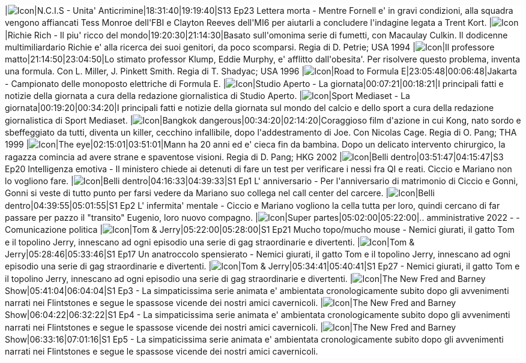 |![Icon](https://guidatv.sky.it/uuid/dc359eb2-9916-4fa5-88b2-0bee064eb6f1/cover?md5ChecksumParam=2a8213289664c05d15870008afab5d35)|N.C.I.S - Unita&#039; Anticrimine|18:31:40|19:19:40|S13 Ep23 Lettera morta - Mentre Fornell e&#039; in gravi condizioni, alla squadra vengono affiancati Tess Monroe dell&#039;FBI e Clayton Reeves dell&#039;MI6 per aiutarli a concludere l&#039;indagine legata a Trent Kort.
|![Icon](https://guidatv.sky.it/uuid/24b16210-04f2-45d9-a1ab-be3f7f2a8630/cover?md5ChecksumParam=28bc0925c534fb43aa44249d355a8202)|Richie Rich - Il piu&#039; ricco del mondo|19:20:30|21:14:30|Basato sull&#039;omonima serie di fumetti, con Macaulay Culkin. Il dodicenne multimiliardario Richie e&#039; alla ricerca dei suoi genitori, da poco scomparsi. Regia di D. Petrie; USA 1994
|![Icon](https://guidatv.sky.it/uuid/2a4674c3-37d7-44e1-ab42-641194854089/cover?md5ChecksumParam=3cc6e936f4cfae04cd5d2ab3230346bc)|Il professore matto|21:14:50|23:04:50|Lo stimato professor Klump, Eddie Murphy, e&#039; afflitto dall&#039;obesita&#039;. Per risolvere questo problema, inventa una formula. Con L. Miller, J. Pinkett Smith. Regia di T. Shadyac; USA 1996
|![Icon](https://guidatv.sky.it/uuid/8c79870f-85dd-4740-9c49-4d210b1b5b4a/cover?md5ChecksumParam=80ff8e6b7c7ac0d3b0d8d22f8fa39909)|Road to Formula E|23:05:48|00:06:48|Jakarta - Campionato delle monoposto elettriche di Formula E.
|![Icon](https://guidatv.sky.it/uuid/dtt_cover_l58VsCKBwnW.png)|Studio Aperto - La giornata|00:07:21|00:18:21|I principali fatti e notizie della giornata a cura della redazione giornalistica di Studio Aperto.
|![Icon](https://guidatv.sky.it/uuid/90a32b43-ec95-4d49-93ea-d2254dc8864f/cover?md5ChecksumParam=205b4eb5af9f6469960c8f4a81f726da)|Sport Mediaset - La giornata|00:19:20|00:34:20|I principali fatti e notizie della giornata sul mondo del calcio e dello sport a cura della redazione giornalistica di Sport Mediaset.
|![Icon](https://guidatv.sky.it/uuid/242da2c0-5268-4386-b3f2-bfb29d9afb6b/cover?md5ChecksumParam=c07c3936ec9f18436cb7f511eab833a0)|Bangkok dangerous|00:34:20|02:14:20|Coraggioso film d&#039;azione in cui Kong, nato sordo e sbeffeggiato da tutti, diventa un killer, cecchino infallibile, dopo l&#039;addestramento di Joe. Con Nicolas Cage. Regia di O. Pang; THA 1999
|![Icon](https://guidatv.sky.it/uuid/966999bd-e1ad-4b80-a4f4-2f3b9570591a/cover?md5ChecksumParam=6248a08152a4ba0b3e36e56c983426bb)|The eye|02:15:01|03:51:01|Mann ha 20 anni ed e&#039; cieca fin da bambina. Dopo un delicato intervento chirurgico, la ragazza comincia ad avere strane e spaventose visioni. Regia di D. Pang; HKG 2002
|![Icon](https://guidatv.sky.it/uuid/bc13a997-efe2-4fe3-9c42-4fc08e695394/cover?md5ChecksumParam=932563a6a56dbadd33e4674ed68ad89f)|Belli dentro|03:51:47|04:15:47|S3 Ep20 Intelligenza emotiva - Il ministero chiede ai detenuti di fare un test per verificare i nessi fra QI e reati. Ciccio e Mariano non lo vogliono fare.
|![Icon](https://guidatv.sky.it/uuid/32626049-74f7-48ab-a614-8d625472839f/cover?md5ChecksumParam=932563a6a56dbadd33e4674ed68ad89f)|Belli dentro|04:16:33|04:39:33|S1 Ep1 L&#039; anniversario - Per l&#039;anniversario di matrimonio di Ciccio e Gonni, Gonni si veste di tutto punto per farsi vedere da Mariano suo collega nel call center del carcere.
|![Icon](https://guidatv.sky.it/uuid/ccae132d-4eba-4946-9b25-b3d1515bf1de/cover?md5ChecksumParam=932563a6a56dbadd33e4674ed68ad89f)|Belli dentro|04:39:55|05:01:55|S1 Ep2 L&#039; infermita&#039; mentale - Ciccio e Mariano vogliono la cella tutta per loro, quindi cercano di far passare per pazzo il &quot;transito&quot; Eugenio, loro nuovo compagno.
|![Icon](https://guidatv.sky.it/uuid/64138b65-9013-42ef-928d-68d1b06a2508/cover?md5ChecksumParam=269c876754143f088403d890da420393)|Super partes|05:02:00|05:22:00|.. amministrative 2022 - - Comunicazione politica
|![Icon](https://guidatv.sky.it/uuid/6ff51beb-f4e9-463b-b02c-6de5ae349247/cover?md5ChecksumParam=27abba06f2f291e823bb1785edc305d8)|Tom &amp; Jerry|05:22:00|05:28:00|S1 Ep21 Mucho topo/mucho mouse - Nemici giurati, il gatto Tom e il topolino Jerry, innescano ad ogni episodio una serie di gag straordinarie e divertenti.
|![Icon](https://guidatv.sky.it/uuid/40ec7401-259d-4275-a1be-5432ec9d9a14/cover?md5ChecksumParam=27abba06f2f291e823bb1785edc305d8)|Tom &amp; Jerry|05:28:46|05:33:46|S1 Ep17 Un anatroccolo spensierato - Nemici giurati, il gatto Tom e il topolino Jerry, innescano ad ogni episodio una serie di gag straordinarie e divertenti.
|![Icon](https://guidatv.sky.it/uuid/db697d32-9491-4044-872f-ffdde4e074da/cover?md5ChecksumParam=27abba06f2f291e823bb1785edc305d8)|Tom &amp; Jerry|05:34:41|05:40:41|S1 Ep27 - Nemici giurati, il gatto Tom e il topolino Jerry, innescano ad ogni episodio una serie di gag straordinarie e divertenti.
|![Icon](https://guidatv.sky.it/uuid/7d78cec0-9673-4794-a090-aba9354780d7/cover?md5ChecksumParam=3812c02a8e04c5d09ba19bb7bbb3f5f7)|The New Fred and Barney Show|05:41:04|06:04:04|S1 Ep3 - La simpaticissima serie animata e&#039; ambientata cronologicamente subito dopo gli avvenimenti narrati nei Flintstones e segue le spassose vicende dei nostri amici cavernicoli.
|![Icon](https://guidatv.sky.it/uuid/cfbda91c-8cc3-49ae-a463-b68ceb5ad101/cover?md5ChecksumParam=3812c02a8e04c5d09ba19bb7bbb3f5f7)|The New Fred and Barney Show|06:04:22|06:32:22|S1 Ep4 - La simpaticissima serie animata e&#039; ambientata cronologicamente subito dopo gli avvenimenti narrati nei Flintstones e segue le spassose vicende dei nostri amici cavernicoli.
|![Icon](https://guidatv.sky.it/uuid/e670579a-cc12-4847-ae3e-5f06a3fa589d/cover?md5ChecksumParam=3812c02a8e04c5d09ba19bb7bbb3f5f7)|The New Fred and Barney Show|06:33:16|07:01:16|S1 Ep5 - La simpaticissima serie animata e&#039; ambientata cronologicamente subito dopo gli avvenimenti narrati nei Flintstones e segue le spassose vicende dei nostri amici cavernicoli.